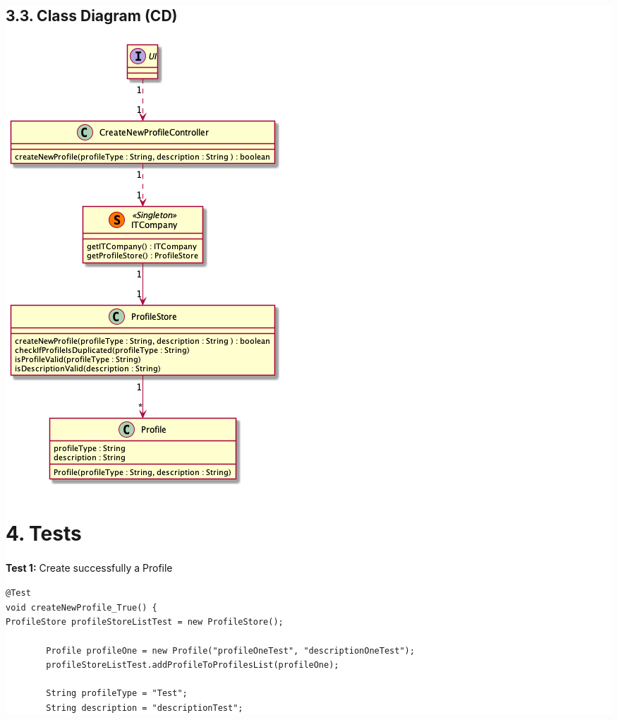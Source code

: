 ## 3.3. Class Diagram (CD)

![US013_CD](US013_CD_20220211.png)

##

# 4. Tests

**Test 1:**  Create successfully a Profile

    @Test
    void createNewProfile_True() {
    ProfileStore profileStoreListTest = new ProfileStore();
    
            Profile profileOne = new Profile("profileOneTest", "descriptionOneTest");
            profileStoreListTest.addProfileToProfilesList(profileOne);
    
            String profileType = "Test";
            String description = "descriptionTest";
    